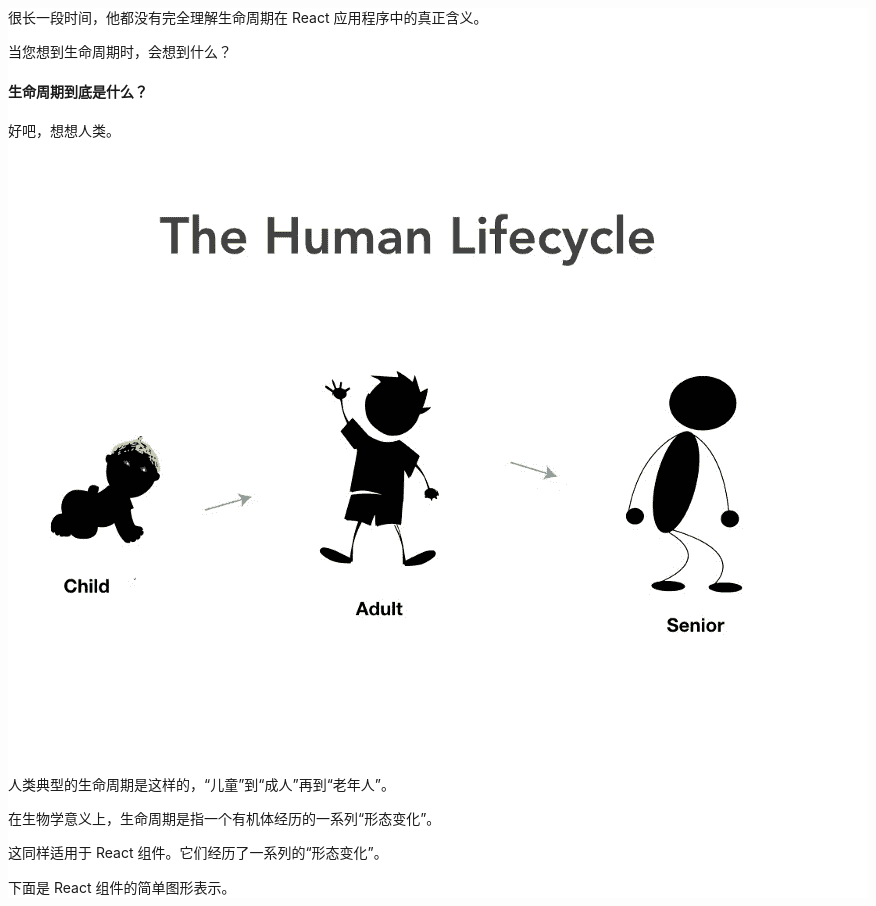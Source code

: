 很长一段时间，他都没有完全理解生命周期在 React 应用程序中的真正含义。

当您想到生命周期时，会想到什么？

#### 生命周期到底是什么？

好吧，想想人类。

![0Y37Fw7u57Bww8eMdVhbZz9mJthSVTF8xAJl](img/a135799dd42e383c61aa9f4de8d67b04.png)

人类典型的生命周期是这样的，“儿童”到“成人”再到“老年人”。

在生物学意义上，生命周期是指一个有机体经历的一系列“形态变化”。

这同样适用于 React 组件。它们经历了一系列的“形态变化”。

下面是 React 组件的简单图形表示。
